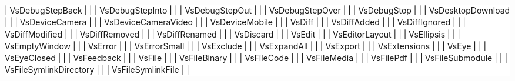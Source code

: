 | VsDebugStepBack                        |            |
| VsDebugStepInto                        |            |
| VsDebugStepOut                         |            |
| VsDebugStepOver                        |            |
| VsDebugStop                            |            |
| VsDesktopDownload                      |            |
| VsDeviceCamera                         |            |
| VsDeviceCameraVideo                    |            |
| VsDeviceMobile                         |            |
| VsDiff                                 |            |
| VsDiffAdded                            |            |
| VsDiffIgnored                          |            |
| VsDiffModified                         |            |
| VsDiffRemoved                          |            |
| VsDiffRenamed                          |            |
| VsDiscard                              |            |
| VsEdit                                 |            |
| VsEditorLayout                         |            |
| VsEllipsis                             |            |
| VsEmptyWindow                          |            |
| VsError                                |            |
| VsErrorSmall                           |            |
| VsExclude                              |            |
| VsExpandAll                            |            |
| VsExport                               |            |
| VsExtensions                           |            |
| VsEye                                  |            |
| VsEyeClosed                            |            |
| VsFeedback                             |            |
| VsFile                                 |            |
| VsFileBinary                           |            |
| VsFileCode                             |            |
| VsFileMedia                            |            |
| VsFilePdf                              |            |
| VsFileSubmodule                        |            |
| VsFileSymlinkDirectory                 |            |
| VsFileSymlinkFile                      |            |